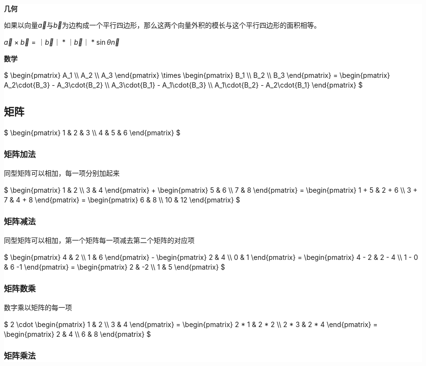 **几何**

如果以向量$\vec{a}$与$\vec{b}$为边构成一个平行四边形，那么这两个向量外积的模长与这个平行四边形的面积相等。

$\vec{a}\times\vec{b} = ｜\vec{b}｜ * ｜\vec{b}｜ * \sin\theta\vec{n}$

**数学**

$
\begin{pmatrix} A_1  \\\ A_2  \\\ A_3  \end{pmatrix} \times
\begin{pmatrix} B_1  \\\ B_2  \\\ B_3  \end{pmatrix} =
\begin{pmatrix} A_2\cdot{B_3} - A_3\cdot{B_2}   \\\ A_3\cdot{B_1} - A_1\cdot{B_3}   \\\ A_1\cdot{B_2} - A_2\cdot{B_1}   \end{pmatrix}
$

## 矩阵

$
\begin{pmatrix} 1 & 2 & 3  \\\ 4 & 5 & 6  \end{pmatrix}
$

### 矩阵加法

同型矩阵可以相加，每一项分别加起来

$
\begin{pmatrix} 1 & 2  \\\ 3 & 4  \end{pmatrix} + 
\begin{pmatrix} 5 & 6  \\\ 7 & 8  \end{pmatrix} =
\begin{pmatrix} 1 + 5 & 2 + 6  \\\ 3 + 7 & 4 + 8  \end{pmatrix} =
\begin{pmatrix} 6 & 8  \\\ 10 & 12  \end{pmatrix}
$

### 矩阵减法

同型矩阵可以相加，第一个矩阵每一项减去第二个矩阵的对应项

$
\begin{pmatrix} 4 & 2  \\\ 1 & 6  \end{pmatrix} - 
\begin{pmatrix} 2 & 4  \\\ 0 & 1  \end{pmatrix} =
\begin{pmatrix} 4 - 2 & 2 - 4  \\\ 1 - 0 & 6 -1  \end{pmatrix} =
\begin{pmatrix} 2 & -2  \\\ 1 & 5  \end{pmatrix}
$

### 矩阵数乘

数字乘以矩阵的每一项

$
2 \cdot \begin{pmatrix} 1 & 2  \\\ 3 & 4  \end{pmatrix} =
\begin{pmatrix} 2 * 1 & 2 * 2  \\\ 2 * 3 & 2 * 4  \end{pmatrix} =
\begin{pmatrix} 2 & 4  \\\ 6 & 8  \end{pmatrix}
$

### 矩阵乘法
